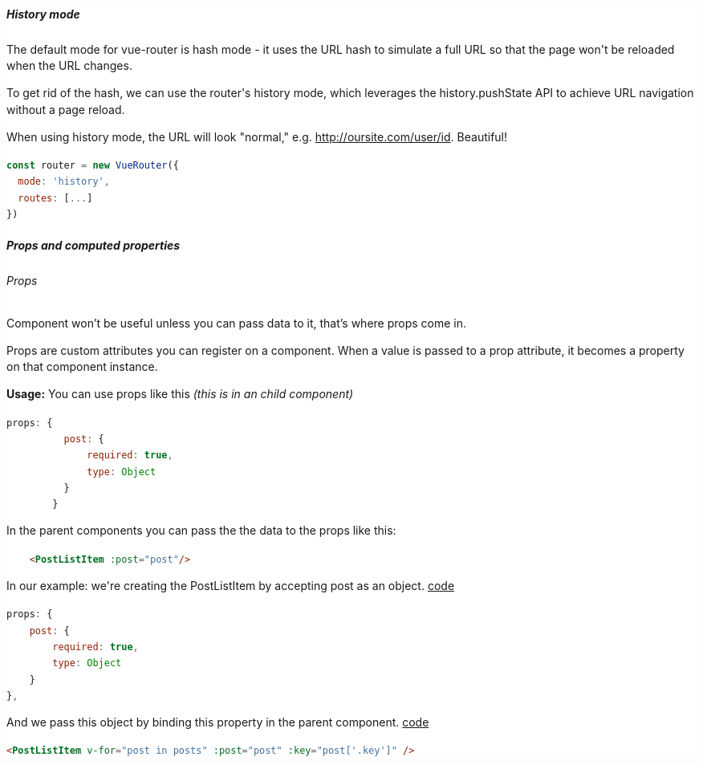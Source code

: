 

##### History mode
The default mode for vue-router is hash mode - it uses the URL hash to simulate a full URL so that the page won't be reloaded when the URL changes.

To get rid of the hash, we can use the router's history mode, which leverages the history.pushState API to achieve URL navigation without a page reload.

When using history mode, the URL will look "normal," e.g. http://oursite.com/user/id. Beautiful!

```javascript
const router = new VueRouter({
  mode: 'history',
  routes: [...]
})
```

##### Props and computed properties

###### Props
Component won’t be useful unless you can pass data to it, that’s where props come in.

Props are custom attributes you can register on a component. When a value is passed to a prop attribute, it becomes a property on that component instance.

**Usage:**
You can use props like this 
*(this is in an child component)*
```javascript
props: {
          post: {
              required: true,
              type: Object
          }
        }
```

In the parent components you can pass the the data to the props like this:

```html
    <PostListItem :post="post"/>
```

In our example: we're creating the PostListItem by accepting post as an object. [code](https://github.com/niyorn/VueForum/blob/master/src/components/PostListItem.vue#L33)
```javascript
props: {
    post: {
        required: true,
        type: Object
    }
},
```

And we pass this object by  binding this property in the parent component. [code](https://github.com/niyorn/VueForum/blob/master/src/components/PostList.vue#L3)
```html
<PostListItem v-for="post in posts" :post="post" :key="post['.key']" />

```
